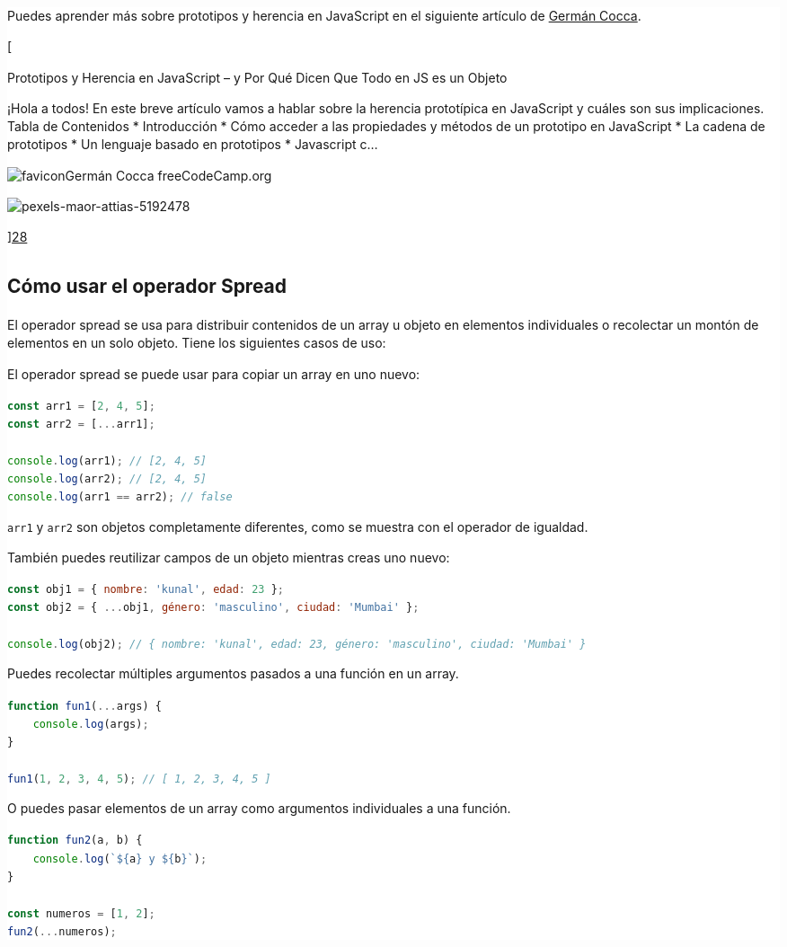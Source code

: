 Puedes aprender más sobre prototipos y herencia en JavaScript en el siguiente artículo de [Germán Cocca][27].

[

Prototipos y Herencia en JavaScript – y Por Qué Dicen Que Todo en JS es un Objeto

¡Hola a todos! En este breve artículo vamos a hablar sobre la herencia prototípica en JavaScript y cuáles son sus implicaciones. Tabla de Contenidos \* Introducción \* Cómo acceder a las propiedades y métodos de un prototipo en JavaScript \* La cadena de prototipos \* Un lenguaje basado en prototipos \* Javascript c…

![favicon](https://cdn.freecodecamp.org/universal/favicons/favicon.ico)Germán Cocca freeCodeCamp.org

![pexels-maor-attias-5192478](https://www.freecodecamp.org/news/content/images/2022/04/pexels-maor-attias-5192478.jpg)

][28]

## ‌Cómo usar el operador Spread

El operador spread se usa para distribuir contenidos de un array u objeto en elementos individuales o recolectar un montón de elementos en un solo objeto. Tiene los siguientes casos de uso:

El operador spread se puede usar para copiar un array en uno nuevo:

```javascript
const arr1 = [2, 4, 5];
const arr2 = [...arr1];

console.log(arr1); // [2, 4, 5]
console.log(arr2); // [2, 4, 5]
console.log(arr1 == arr2); // false
```

`arr1` y `arr2` son objetos completamente diferentes, como se muestra con el operador de igualdad.

También puedes reutilizar campos de un objeto mientras creas uno nuevo:

```javascript
const obj1 = { nombre: 'kunal', edad: 23 };
const obj2 = { ...obj1, género: 'masculino', ciudad: 'Mumbai' };

console.log(obj2); // { nombre: 'kunal', edad: 23, género: 'masculino', ciudad: 'Mumbai' }
```

Puedes recolectar múltiples argumentos pasados a una función en un array.

```javascript
function fun1(...args) {
    console.log(args);
}

fun1(1, 2, 3, 4, 5); // [ 1, 2, 3, 4, 5 ]
```

O puedes pasar elementos de un array como argumentos individuales a una función.

```javascript
function fun2(a, b) {
    console.log(`${a} y ${b}`);
}

const numeros = [1, 2];
fun2(...numeros);
```


[1]: #como-usar-las-palabras-clave-var-let-y-const
[2]: #que-es-el-hoisting
[3]: #como-funcionan-los-closures
[4]: #como-implementar-el-debouncing
[5]: #como-implementar-el-throttling
[6]: #que-es-el-currying
[7]: #cual-es-la-diferencia-entre-y-
[8]: #como-funciona-la-palabra-clave-this
[9]: #como-usar-los-metodos-call-apply-y-bind
[10]: #que-son-los-prototipos-y-la-herencia-prototipal
[11]: #como-usar-el-operador-spread
[12]: #como-funciona-la-desestructuracion-de-arrays-y-objetos
[13]: #que-son-las-promesas
[14]: #como-usar-las-palabras-clave-async-y-await
[15]: #que-es-un-event-loop
[16]: #como-funciona-la-propagacion-de-eventos-burbujeo-y-captura
[17]: #que-son-las-funciones-generadoras
[18]: #como-implementar-polyfills-para-array-map-array-reduce-y-array-filter
[19]: #pensamientos-adicionales
[20]: https://www.freecodecamp.org/news/author/matias-hernandez/
[21]: https://www.freecodecamp.org/news/closures-in-javascript/
[22]: https://www.freecodecamp.org/news/deboucing-in-react-autocomplete-example/
[23]: https://www.freecodecamp.org/news/throttling-in-javascript/
[24]: https://www.freecodecamp.org/news/higher-order-functions-explained/
[25]: https://developer.mozilla.org/en-US/docs/Web/API/Window
[26]: https://developer.mozilla.org/en-US/docs/Web/JavaScript/Reference/Operators/this
[27]: https://www.freecodecamp.org/news/author/gercocca/
[28]: https://www.freecodecamp.org/news/prototypes-and-inheritance-in-javascript/
[29]: https://developer.mozilla.org/en-US/docs/Web/JavaScript/Reference/Global_Objects/Promise
[30]: https://developer.mozilla.org/en-US/docs/Web/JavaScript/Reference/Global_Objects/Promise/all
[31]: https://developer.mozilla.org/en-US/docs/Web/JavaScript/Reference/Global_Objects/Promise/any
[32]: https://developer.mozilla.org/en-US/docs/Web/JavaScript/Reference/Global_Objects/Promise/race
[33]: https://www.freecodecamp.org/news/javascript-promise-tutorial-how-to-resolve-or-reject-promises-in-js/
[34]: https://developer.mozilla.org/en-US/docs/Web/JavaScript/Event_loop
[35]: https://developer.mozilla.org/en-US/docs/Web/JavaScript/Reference/Global_Objects/GeneratorFunction
[36]: https://developer.mozilla.org/en-US/docs/Web/JavaScript/Reference/Iteration_protocols#the_iterator_protocol